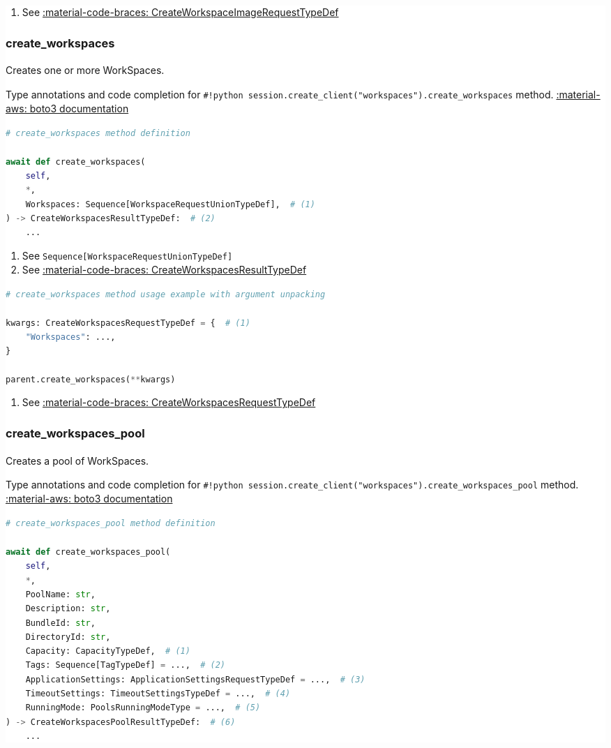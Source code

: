 1. See [:material-code-braces: CreateWorkspaceImageRequestTypeDef](./type_defs.md#createworkspaceimagerequesttypedef)

### create\_workspaces

Creates one or more WorkSpaces.

Type annotations and code completion for `#!python session.create_client("workspaces").create_workspaces` method.
[:material-aws: boto3 documentation](https://boto3.amazonaws.com/v1/documentation/api/latest/reference/services/workspaces/client/create_workspaces.html)

```python
# create_workspaces method definition

await def create_workspaces(
    self,
    *,
    Workspaces: Sequence[WorkspaceRequestUnionTypeDef],  # (1)
) -> CreateWorkspacesResultTypeDef:  # (2)
    ...
```

1. See `Sequence[WorkspaceRequestUnionTypeDef]`
2. See [:material-code-braces: CreateWorkspacesResultTypeDef](./type_defs.md#createworkspacesresulttypedef)


```python
# create_workspaces method usage example with argument unpacking

kwargs: CreateWorkspacesRequestTypeDef = {  # (1)
    "Workspaces": ...,
}

parent.create_workspaces(**kwargs)
```

1. See [:material-code-braces: CreateWorkspacesRequestTypeDef](./type_defs.md#createworkspacesrequesttypedef)

### create\_workspaces\_pool

Creates a pool of WorkSpaces.

Type annotations and code completion for `#!python session.create_client("workspaces").create_workspaces_pool` method.
[:material-aws: boto3 documentation](https://boto3.amazonaws.com/v1/documentation/api/latest/reference/services/workspaces/client/create_workspaces_pool.html)

```python
# create_workspaces_pool method definition

await def create_workspaces_pool(
    self,
    *,
    PoolName: str,
    Description: str,
    BundleId: str,
    DirectoryId: str,
    Capacity: CapacityTypeDef,  # (1)
    Tags: Sequence[TagTypeDef] = ...,  # (2)
    ApplicationSettings: ApplicationSettingsRequestTypeDef = ...,  # (3)
    TimeoutSettings: TimeoutSettingsTypeDef = ...,  # (4)
    RunningMode: PoolsRunningModeType = ...,  # (5)
) -> CreateWorkspacesPoolResultTypeDef:  # (6)
    ...
```
